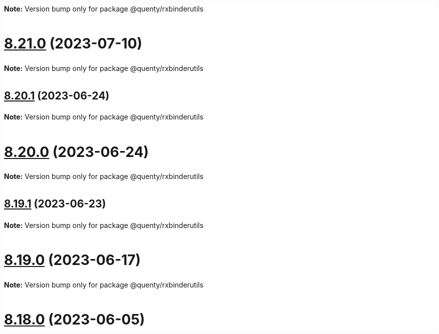 **Note:** Version bump only for package @quenty/rxbinderutils





# [8.21.0](https://github.com/Quenty/NevermoreEngine/compare/@quenty/rxbinderutils@8.20.1...@quenty/rxbinderutils@8.21.0) (2023-07-10)

**Note:** Version bump only for package @quenty/rxbinderutils





## [8.20.1](https://github.com/Quenty/NevermoreEngine/compare/@quenty/rxbinderutils@8.20.0...@quenty/rxbinderutils@8.20.1) (2023-06-24)

**Note:** Version bump only for package @quenty/rxbinderutils





# [8.20.0](https://github.com/Quenty/NevermoreEngine/compare/@quenty/rxbinderutils@8.19.1...@quenty/rxbinderutils@8.20.0) (2023-06-24)

**Note:** Version bump only for package @quenty/rxbinderutils





## [8.19.1](https://github.com/Quenty/NevermoreEngine/compare/@quenty/rxbinderutils@8.19.0...@quenty/rxbinderutils@8.19.1) (2023-06-23)

**Note:** Version bump only for package @quenty/rxbinderutils





# [8.19.0](https://github.com/Quenty/NevermoreEngine/compare/@quenty/rxbinderutils@8.18.0...@quenty/rxbinderutils@8.19.0) (2023-06-17)

**Note:** Version bump only for package @quenty/rxbinderutils





# [8.18.0](https://github.com/Quenty/NevermoreEngine/compare/@quenty/rxbinderutils@8.17.0...@quenty/rxbinderutils@8.18.0) (2023-06-05)
